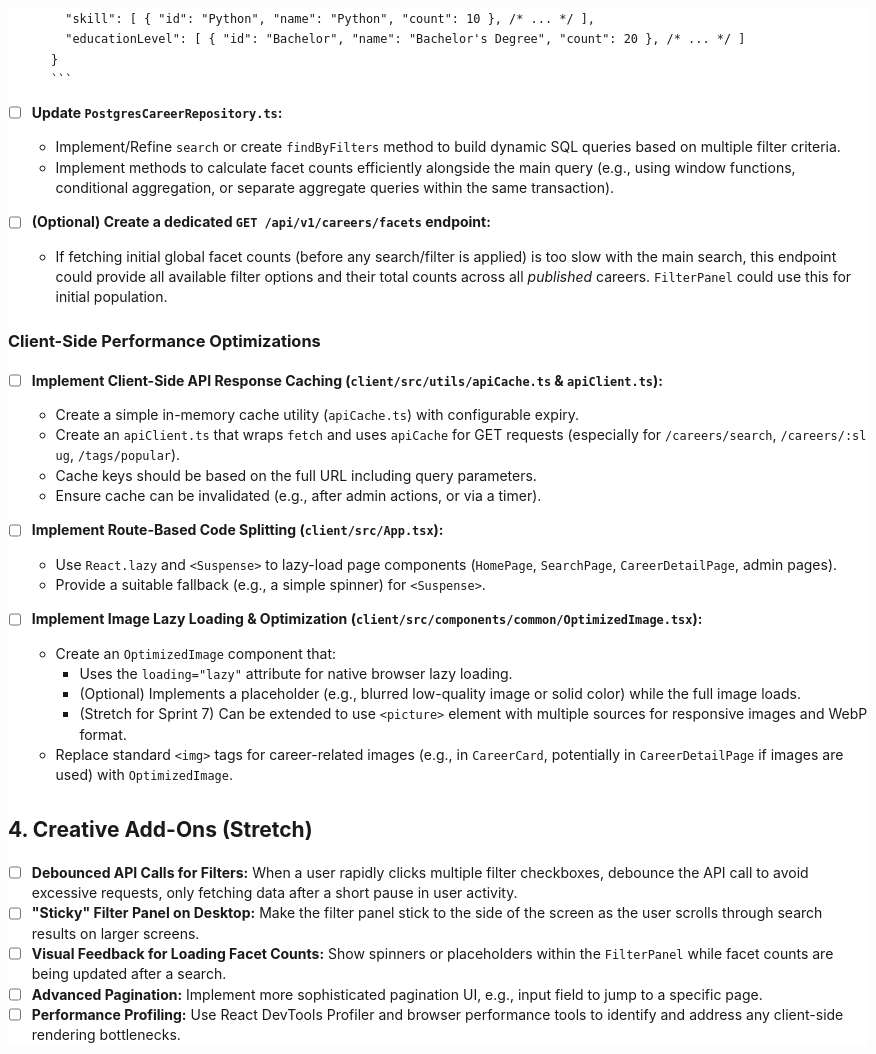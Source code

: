             "skill": [ { "id": "Python", "name": "Python", "count": 10 }, /* ... */ ],
            "educationLevel": [ { "id": "Bachelor", "name": "Bachelor's Degree", "count": 20 }, /* ... */ ]
          }
          ```
- [ ] **Update `PostgresCareerRepository.ts`:**
    *   Implement/Refine `search` or create `findByFilters` method to build dynamic SQL queries based on multiple filter criteria.
    *   Implement methods to calculate facet counts efficiently alongside the main query (e.g., using window functions, conditional aggregation, or separate aggregate queries within the same transaction).

- [ ] **(Optional) Create a dedicated `GET /api/v1/careers/facets` endpoint:**
    *   If fetching initial global facet counts (before any search/filter is applied) is too slow with the main search, this endpoint could provide all available filter options and their total counts across all *published* careers. `FilterPanel` could use this for initial population.

### Client-Side Performance Optimizations

- [ ] **Implement Client-Side API Response Caching (`client/src/utils/apiCache.ts` & `apiClient.ts`):**
    *   Create a simple in-memory cache utility (`apiCache.ts`) with configurable expiry.
    *   Create an `apiClient.ts` that wraps `fetch` and uses `apiCache` for GET requests (especially for `/careers/search`, `/careers/:slug`, `/tags/popular`).
    *   Cache keys should be based on the full URL including query parameters.
    *   Ensure cache can be invalidated (e.g., after admin actions, or via a timer).

- [ ] **Implement Route-Based Code Splitting (`client/src/App.tsx`):**
    *   Use `React.lazy` and `<Suspense>` to lazy-load page components (`HomePage`, `SearchPage`, `CareerDetailPage`, admin pages).
    *   Provide a suitable fallback (e.g., a simple spinner) for `<Suspense>`.

- [ ] **Implement Image Lazy Loading & Optimization (`client/src/components/common/OptimizedImage.tsx`):**
    *   Create an `OptimizedImage` component that:
        *   Uses the `loading="lazy"` attribute for native browser lazy loading.
        *   (Optional) Implements a placeholder (e.g., blurred low-quality image or solid color) while the full image loads.
        *   (Stretch for Sprint 7) Can be extended to use `<picture>` element with multiple sources for responsive images and WebP format.
    *   Replace standard `<img>` tags for career-related images (e.g., in `CareerCard`, potentially in `CareerDetailPage` if images are used) with `OptimizedImage`.

## 4. Creative Add-Ons (Stretch)

- [ ] **Debounced API Calls for Filters:** When a user rapidly clicks multiple filter checkboxes, debounce the API call to avoid excessive requests, only fetching data after a short pause in user activity.
- [ ] **"Sticky" Filter Panel on Desktop:** Make the filter panel stick to the side of the screen as the user scrolls through search results on larger screens.
- [ ] **Visual Feedback for Loading Facet Counts:** Show spinners or placeholders within the `FilterPanel` while facet counts are being updated after a search.
- [ ] **Advanced Pagination:** Implement more sophisticated pagination UI, e.g., input field to jump to a specific page.
- [ ] **Performance Profiling:** Use React DevTools Profiler and browser performance tools to identify and address any client-side rendering bottlenecks.
